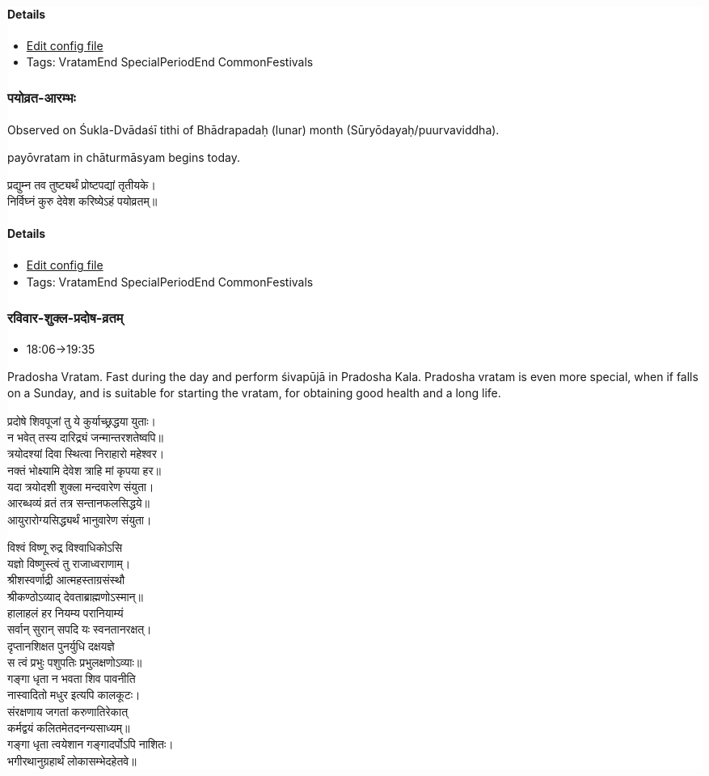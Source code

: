 

#### Details
- [Edit config file](https://github.com/jyotisham/adyatithi/blob/master/general/lunar_month/tithi/06/12/dadhi-vrata-samApanam.toml)
- Tags: VratamEnd SpecialPeriodEnd CommonFestivals


### पयोव्रत-आरम्भः

Observed on Śukla-Dvādaśī tithi of Bhādrapadaḥ (lunar) month (Sūryōdayaḥ/puurvaviddha). 

payōvratam in chāturmāsyam begins today.

प्रद्युम्न तव तुष्ट्यर्थं प्रोष्टपद्यां तृतीयके।  
निर्विघ्नं कुरु देवेश करिष्येऽहं पयोव्रतम्॥



#### Details
- [Edit config file](https://github.com/jyotisham/adyatithi/blob/master/general/lunar_month/tithi/06/12/payOvrata-ArambhaH.toml)
- Tags: VratamEnd SpecialPeriodEnd CommonFestivals


### रविवार-शुक्ल-प्रदोष-व्रतम्
- 18:06→19:35



Pradosha Vratam. Fast during the day and perform śivapūjā in Pradosha Kala. Pradosha vratam is even more special, when if falls on a Sunday, and is suitable for starting the vratam, for obtaining good health and a long life.

प्रदोषे शिवपूजां तु ये कुर्याच्छ्रद्धया युताः।  
न भवेत् तस्य दारिद्र्यं जन्मान्तरशतेष्वपि॥  
त्रयोदश्यां दिवा स्थित्वा निराहारो महेश्वर।  
नक्तं भोक्ष्यामि देवेश त्राहि मां कृपया हर॥  
यदा त्रयोदशी शुक्ला मन्दवारेण संयुता।  
आरब्धव्यं व्रतं तत्र सन्तानफलसिद्धये॥  
आयुरारोग्यसिद्ध्यर्थं भानुवारेण संयुता।  
  
विश्वं विष्णू रुद्र विश्वाधिकोऽसि  
यज्ञो विष्णुस्त्वं तु राजाध्वराणाम्।  
श्रीशस्वर्णाद्री आत्महस्ताग्रसंस्थौ  
श्रीकण्ठोऽव्याद् देवताब्राह्मणोऽस्मान्॥  
हालाहलं हर नियम्य परानियाम्यं  
सर्वान् सुरान् सपदि यः स्वनतानरक्षत्।  
दृप्तानशिक्षत पुनर्युधि दक्षयज्ञे  
स त्वं प्रभुः पशुपतिः प्रभुलक्षणोऽव्याः॥  
गङ्गा धृता न भवता शिव पावनीति  
नास्वादितो मधुर इत्यपि कालकूटः।  
संरक्षणाय जगतां करुणातिरेकात्  
कर्मद्वयं कलितमेतदनन्यसाध्यम्॥  
गङ्गा धृता त्वयेशान गङ्गादर्पोऽपि नाशितः।  
भगीरथानुग्रहार्थं लोकासम्भेदहेतवे॥
